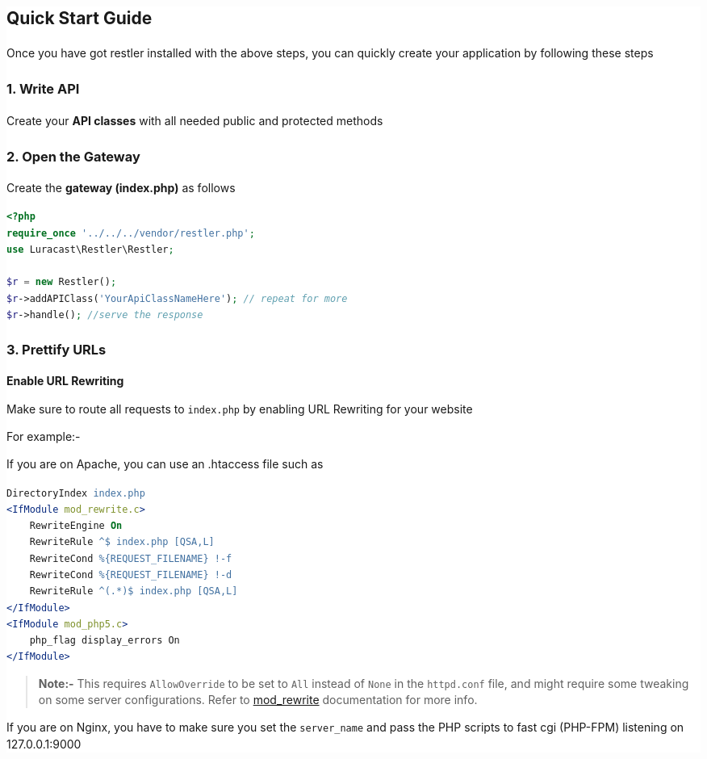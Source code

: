 Quick Start Guide
-----------------

Once you have got restler installed with the above steps, you can quickly create
your application by following these steps

### 1. Write API

Create your **API classes** with all needed public and protected methods


### 2. Open the Gateway

Create the **gateway (index.php)** as follows

```php
<?php
require_once '../../../vendor/restler.php';
use Luracast\Restler\Restler;

$r = new Restler();
$r->addAPIClass('YourApiClassNameHere'); // repeat for more
$r->handle(); //serve the response
```

### 3. Prettify URLs

**Enable URL Rewriting**

Make sure to route all requests to `index.php` by enabling URL Rewriting for
your website

For example:-

If you are on Apache, you can use an .htaccess file such as

```apache
DirectoryIndex index.php
<IfModule mod_rewrite.c>
    RewriteEngine On
    RewriteRule ^$ index.php [QSA,L]
    RewriteCond %{REQUEST_FILENAME} !-f
    RewriteCond %{REQUEST_FILENAME} !-d
    RewriteRule ^(.*)$ index.php [QSA,L]
</IfModule>
<IfModule mod_php5.c>
    php_flag display_errors On
</IfModule>
```

> **Note:-** This requires `AllowOverride` to be set to `All` instead of `None`
> in the `httpd.conf` file, and might require some tweaking on some server
> configurations. Refer to [mod_rewrite](http://httpd.apache.org/docs/current/mod/mod_rewrite.html)
> documentation for more info.

If you are on Nginx, you have to make sure you set the `server_name` and pass the
PHP scripts to fast cgi (PHP-FPM) listening on 127.0.0.1:9000

